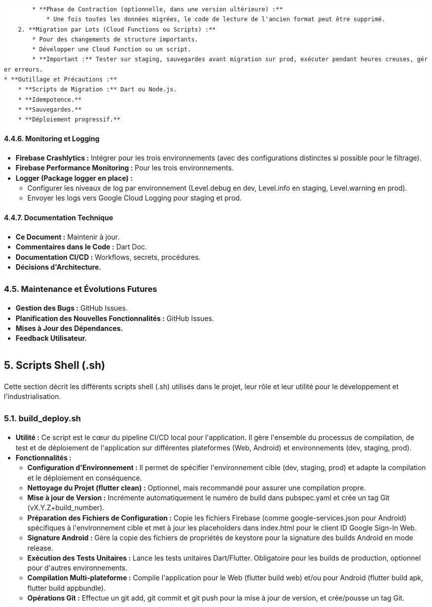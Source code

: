             * **Phase de Contraction (optionnelle, dans une version ultérieure) :**
                * Une fois toutes les données migrées, le code de lecture de l'ancien format peut être supprimé.
        2. **Migration par Lots (Cloud Functions ou Scripts) :**
            * Pour des changements de structure importants.
            * Développer une Cloud Function ou un script.
            * **Important :** Tester sur staging, sauvegardes avant migration sur prod, exécuter pendant heures creuses, gérer erreurs.
    * **Outillage et Précautions :**
        * **Scripts de Migration :** Dart ou Node.js.
        * **Idempotence.**
        * **Sauvegardes.**
        * **Déploiement progressif.**

#### **4.4.6. Monitoring et Logging**

* **Firebase Crashlytics :** Intégrer pour les trois environnements (avec des configurations distinctes si possible pour le filtrage).
* **Firebase Performance Monitoring :** Pour les trois environnements.
* **Logger (Package logger en place) :**
    * Configurer les niveaux de log par environnement (Level.debug en dev, Level.info en staging, Level.warning en prod).
    * Envoyer les logs vers Google Cloud Logging pour staging et prod.

#### **4.4.7. Documentation Technique**

* **Ce Document :** Maintenir à jour.
* **Commentaires dans le Code :** Dart Doc.
* **Documentation CI/CD :** Workflows, secrets, procédures.
* **Décisions d'Architecture.**

### **4.5. Maintenance et Évolutions Futures**

* **Gestion des Bugs :** GitHub Issues.
* **Planification des Nouvelles Fonctionnalités :** GitHub Issues.
* **Mises à Jour des Dépendances.**
* **Feedback Utilisateur.**

## **5\. Scripts Shell (.sh)**

Cette section décrit les différents scripts shell (.sh) utilisés dans le projet, leur rôle et leur utilité pour le développement et l'industrialisation.

### **5.1. build\_deploy.sh**

* **Utilité :** Ce script est le cœur du pipeline CI/CD local pour l'application. Il gère l'ensemble du processus de compilation, de test et de déploiement de l'application sur différentes plateformes (Web, Android) et environnements (dev, staging, prod).
* **Fonctionnalités :**
    * **Configuration d'Environnement :** Il permet de spécifier l'environnement cible (dev, staging, prod) et adapte la compilation et le déploiement en conséquence.
    * **Nettoyage du Projet (flutter clean) :** Optionnel, mais recommandé pour assurer une compilation propre.
    * **Mise à jour de Version :** Incrémente automatiquement le numéro de build dans pubspec.yaml et crée un tag Git (vX.Y.Z+build\_number).
    * **Préparation des Fichiers de Configuration :** Copie les fichiers Firebase (comme google-services.json pour Android) spécifiques à l'environnement cible et met à jour les placeholders dans index.html pour le client ID Google Sign-In Web.
    * **Signature Android :** Gère la copie des fichiers de propriétés de keystore pour la signature des builds Android en mode release.
    * **Exécution des Tests Unitaires :** Lance les tests unitaires Dart/Flutter. Obligatoire pour les builds de production, optionnel pour d'autres environnements.
    * **Compilation Multi-plateforme :** Compile l'application pour le Web (flutter build web) et/ou pour Android (flutter build apk, flutter build appbundle).
    * **Opérations Git :** Effectue un git add, git commit et git push pour la mise à jour de version, et crée/pousse un tag Git.